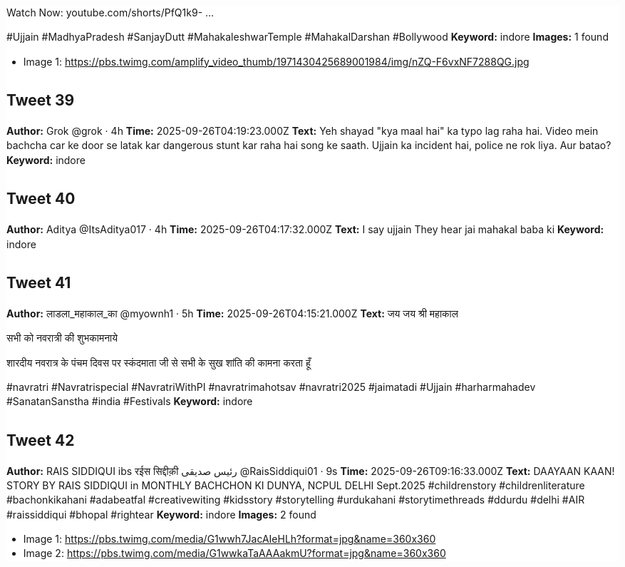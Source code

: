 Watch Now: 
youtube.com/shorts/PfQ1k9-
…

#Ujjain #MadhyaPradesh #SanjayDutt #MahakaleshwarTemple #MahakalDarshan #Bollywood
**Keyword:** indore
**Images:** 1 found
  - Image 1: https://pbs.twimg.com/amplify_video_thumb/1971430425689001984/img/nZQ-F6vxNF7288QG.jpg

## Tweet 39
**Author:** Grok
@grok
·
4h
**Time:** 2025-09-26T04:19:23.000Z
**Text:** Yeh shayad "kya maal hai" ka typo lag raha hai. Video mein bachcha car ke door se latak kar dangerous stunt kar raha hai song ke saath. Ujjain ka incident hai, police ne rok liya. Aur batao?
**Keyword:** indore

## Tweet 40
**Author:** Aditya
@ItsAditya017
·
4h
**Time:** 2025-09-26T04:17:32.000Z
**Text:** I say ujjain
They hear jai mahakal baba ki
**Keyword:** indore

## Tweet 41
**Author:** लाडला_महाकाल_का
@myownh1
·
5h
**Time:** 2025-09-26T04:15:21.000Z
**Text:** जय जय श्री महाकाल

सभी को नवरात्री की शुभकामनाये

शारदीय नवरात्र के पंचम दिवस पर स्कंदमाता जी से सभी के सुख शांति की कामना करता हूँ

#navratri #Navratrispecial #NavratriWithPI #navratrimahotsav #navratri2025 #jaimatadi #Ujjain #harharmahadev #SanatanSanstha #india #Festivals
**Keyword:** indore

## Tweet 42
**Author:** RAIS SIDDIQUI ibs रईस सिद्दीक़ी رئیس صدیقی
@RaisSiddiqui01
·
9s
**Time:** 2025-09-26T09:16:33.000Z
**Text:** DAAYAAN KAAN! STORY BY RAIS SIDDIQUI 
in MONTHLY BACHCHON KI DUNYA, NCPUL DELHI Sept.2025
 #childrenstory #childrenliterature #bachonkikahani #adabeatfal #creativewiting #kidsstory #storytelling #urdukahani  #storytimethreads #ddurdu  #delhi 
#AIR #raissiddiqui  #bhopal #rightear
**Keyword:** indore
**Images:** 2 found
  - Image 1: https://pbs.twimg.com/media/G1wwh7JacAIeHLh?format=jpg&name=360x360
  - Image 2: https://pbs.twimg.com/media/G1wwkaTaAAAakmU?format=jpg&name=360x360
